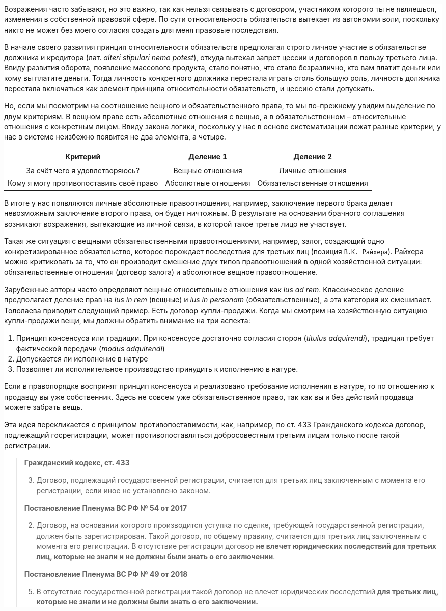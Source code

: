 Возражения часто забывают, но это важно, так как нельзя связывать с договором, участником которого ты не являешься, изменения в собственной правовой сфере. По сути относительность обязательств вытекает из автономии воли, поскольку никто не может без моего согласия создать для меня правовые последствия.

В начале своего развития принцип относительности обязательств предполагал строго личное участие в обязательстве должника и кредитора (лат. *alteri stipulari nemo potest*), откуда вытекал запрет цессии и договоров в пользу третьего лица. Ввиду развития оборота, появление массового продукта, стало понятно, что стало безразлично, кто вам платит деньги или кому вы платите деньги. Тогда личность конкретного должника перестала играть столь большую роль, личность должника перестала включаться как элемент принципа относительности обязательств, и цессию стали допускать.

Но, если мы посмотрим на соотношение вещного и обязательственного права, то мы по-прежнему увидим выделение по двум критериям. В вещном праве есть абсолютные отношения с вещью, а в обязательственном – относительные отношения с конкретным лицом. Ввиду закона логики, поскольку у нас в основе систематизации лежат разные критерии, у нас в системе неизбежно появится не два элемента, а четыре.

|                 Критерий                 |       Деление 1       |          Деление 2           |
| :--------------------------------------: | :-------------------: | :--------------------------: |
|      За счёт чего я удовлетворяюсь?      |   Вещные  отношения   |      Личные  отношения       |
| Кому я могу противопоставить  своё право | Абсолютные  отношения | Обязательственные  отношения |

В итоге у нас появляются личные абсолютные правоотношения, например, заключение первого брака делает невозможным заключение второго права, он будет ничтожным. В результате на основании брачного соглашения возникают возражения, вытекающие из личной связи, в которой такое третье лицо не участвует. 

Такая же ситуация с вещными обязательственными правоотношениями, например, залог, создающий одно конкретизированное обязательство, которое порождает последствия для третьих лиц (позиция `В.К. Райхера`). Райхера можно критиковать за то, что он производит смешение двух типов правоотношений в одной хозяйственной ситуации: обязательственные отношения (договор залога) и абсолютное вещное правоотношение. 

Зарубежные авторы часто определяют вещные относительные отношения как *ius ad rem*. Классическое деление предполагает деление прав на *ius in rem* (вещные) и *ius in personam* (обязательственные), а эта категория их смешивает. Тололаева приводит следующий пример. Есть договор купли-продажи. Когда мы смотрим на хозяйственную ситуацию купли-продажи вещи, мы должны обратить внимание на три аспекта:

1. Принцип консенсуса или традиции. При консенсусе достаточно согласия сторон (*titulus adquirendi*), традиция требует фактической передачи (*modus adquirendi*)
2. Допускается ли исполнение в натуре
3. Позволяет ли исполнительное производство принудить к исполнению в натуре.

Если в правопорядке воспринят принцип консенсуса и реализовано требование исполнения в натуре, то по отношению к продавцу вы уже собственник. Здесь не совсем уже обязательственное право, так как вы и без действий продавца можете забрать вещь.

Эта идея перекликается с принципом противопоставимости, как, например, по ст. 433 Гражданского кодекса договор, подлежащий госрегистрации, может противопоставляться добросовестным третьим лицам только после такой регистрации.

> **Гражданский кодекс, ст. 433**
>
> 3. Договор, подлежащий государственной регистрации, считается для третьих лиц заключенным с момента его регистрации, если иное не установлено законом.
>
> **Постановление Пленума ВС РФ № 54 от 2017**
>
> 2. Договор, на основании которого производится уступка по сделке, требующей государственной регистрации, должен быть зарегистрирован. Такой договор, по общему правилу, считается для третьих лиц заключенным с момента его регистрации. В отсутствие регистрации договор **не влечет юридических последствий для третьих лиц, которые не знали и не должны были знать о его заключении**.
>
> **Постановление Пленума ВС РФ № 49 от 2018**
>
> 5. В отсутствие государственной регистрации такой договор не влечет юридических последствий **для третьих лиц, которые не знали и не должны были знать о его заключении.**
